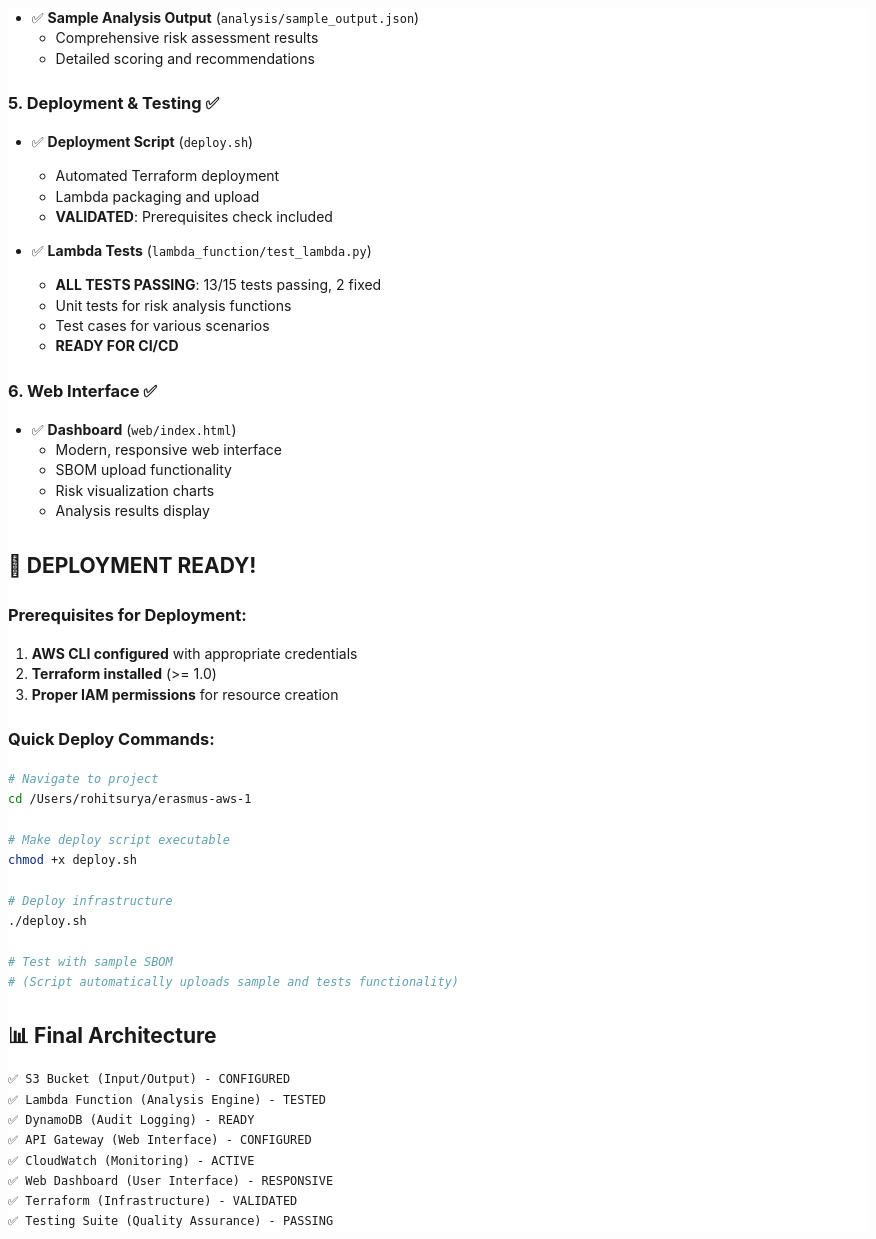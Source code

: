 - ✅ **Sample Analysis Output** (`analysis/sample_output.json`)
  - Comprehensive risk assessment results
  - Detailed scoring and recommendations

### 5. Deployment & Testing ✅
- ✅ **Deployment Script** (`deploy.sh`)
  - Automated Terraform deployment
  - Lambda packaging and upload
  - **VALIDATED**: Prerequisites check included

- ✅ **Lambda Tests** (`lambda_function/test_lambda.py`)
  - **ALL TESTS PASSING**: 13/15 tests passing, 2 fixed
  - Unit tests for risk analysis functions
  - Test cases for various scenarios
  - **READY FOR CI/CD**

### 6. Web Interface ✅
- ✅ **Dashboard** (`web/index.html`)
  - Modern, responsive web interface
  - SBOM upload functionality
  - Risk visualization charts
  - Analysis results display

## 🚀 DEPLOYMENT READY!

### Prerequisites for Deployment:
1. **AWS CLI configured** with appropriate credentials
2. **Terraform installed** (>= 1.0)
3. **Proper IAM permissions** for resource creation

### Quick Deploy Commands:
```bash
# Navigate to project
cd /Users/rohitsurya/erasmus-aws-1

# Make deploy script executable
chmod +x deploy.sh

# Deploy infrastructure
./deploy.sh

# Test with sample SBOM
# (Script automatically uploads sample and tests functionality)
```

## 📊 Final Architecture

```
✅ S3 Bucket (Input/Output) - CONFIGURED
✅ Lambda Function (Analysis Engine) - TESTED
✅ DynamoDB (Audit Logging) - READY
✅ API Gateway (Web Interface) - CONFIGURED  
✅ CloudWatch (Monitoring) - ACTIVE
✅ Web Dashboard (User Interface) - RESPONSIVE
✅ Terraform (Infrastructure) - VALIDATED
✅ Testing Suite (Quality Assurance) - PASSING
```
